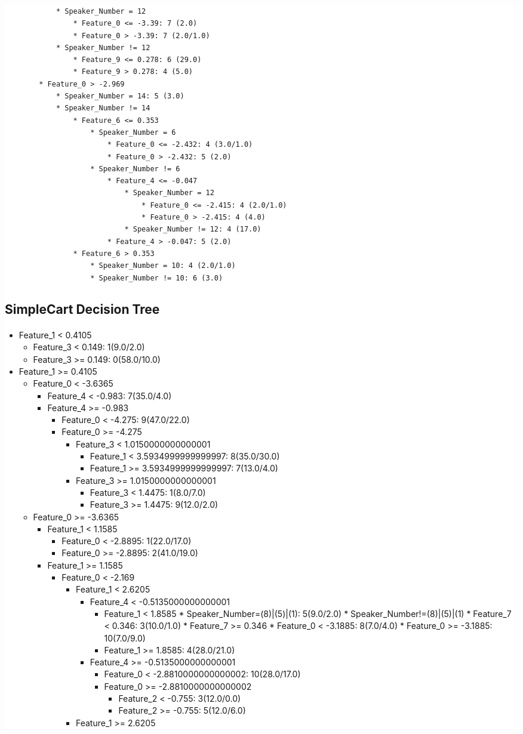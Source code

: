 				* Speaker_Number = 12
					* Feature_0 <= -3.39: 7 (2.0)
					* Feature_0 > -3.39: 7 (2.0/1.0)
				* Speaker_Number != 12
					* Feature_9 <= 0.278: 6 (29.0)
					* Feature_9 > 0.278: 4 (5.0)
			* Feature_0 > -2.969
				* Speaker_Number = 14: 5 (3.0)
				* Speaker_Number != 14
					* Feature_6 <= 0.353
						* Speaker_Number = 6
							* Feature_0 <= -2.432: 4 (3.0/1.0)
							* Feature_0 > -2.432: 5 (2.0)
						* Speaker_Number != 6
							* Feature_4 <= -0.047
								* Speaker_Number = 12
									* Feature_0 <= -2.415: 4 (2.0/1.0)
									* Feature_0 > -2.415: 4 (4.0)
								* Speaker_Number != 12: 4 (17.0)
							* Feature_4 > -0.047: 5 (2.0)
					* Feature_6 > 0.353
						* Speaker_Number = 10: 4 (2.0/1.0)
						* Speaker_Number != 10: 6 (3.0)


## SimpleCart Decision Tree

* Feature_1 < 0.4105
	* Feature_3 < 0.149: 1(9.0/2.0)
	* Feature_3 >= 0.149: 0(58.0/10.0)
* Feature_1 >= 0.4105
	* Feature_0 < -3.6365
		* Feature_4 < -0.983: 7(35.0/4.0)
		* Feature_4 >= -0.983
			* Feature_0 < -4.275: 9(47.0/22.0)
			* Feature_0 >= -4.275
				* Feature_3 < 1.0150000000000001
					* Feature_1 < 3.5934999999999997: 8(35.0/30.0)
					* Feature_1 >= 3.5934999999999997: 7(13.0/4.0)
				* Feature_3 >= 1.0150000000000001
					* Feature_3 < 1.4475: 1(8.0/7.0)
					* Feature_3 >= 1.4475: 9(12.0/2.0)
	* Feature_0 >= -3.6365
		* Feature_1 < 1.1585
			* Feature_0 < -2.8895: 1(22.0/17.0)
			* Feature_0 >= -2.8895: 2(41.0/19.0)
		* Feature_1 >= 1.1585
			* Feature_0 < -2.169
				* Feature_1 < 2.6205
					* Feature_4 < -0.5135000000000001
						* Feature_1 < 1.8585
									* Speaker_Number=(8)|(5)|(1): 5(9.0/2.0)
									* Speaker_Number!=(8)|(5)|(1)
								* Feature_7 < 0.346: 3(10.0/1.0)
								* Feature_7 >= 0.346
									* Feature_0 < -3.1885: 8(7.0/4.0)
									* Feature_0 >= -3.1885: 10(7.0/9.0)
						* Feature_1 >= 1.8585: 4(28.0/21.0)
					* Feature_4 >= -0.5135000000000001
						* Feature_0 < -2.8810000000000002: 10(28.0/17.0)
						* Feature_0 >= -2.8810000000000002
							* Feature_2 < -0.755: 3(12.0/0.0)
							* Feature_2 >= -0.755: 5(12.0/6.0)
				* Feature_1 >= 2.6205